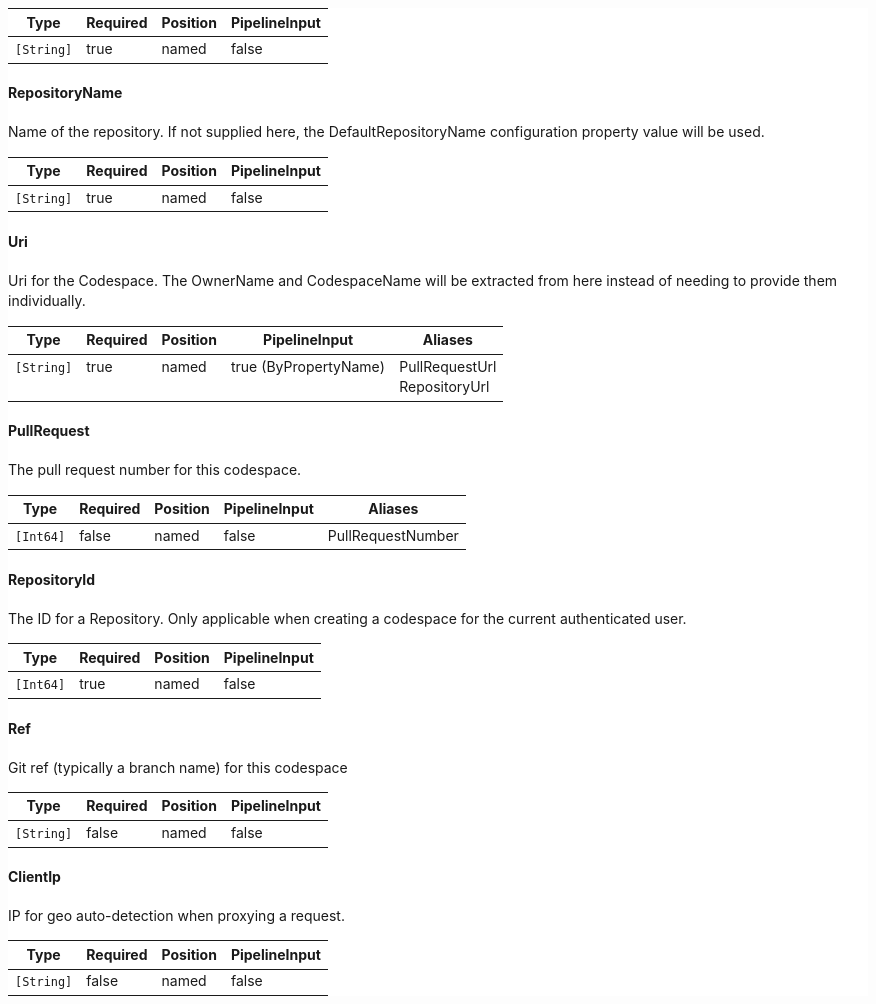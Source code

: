 |Type      |Required|Position|PipelineInput|
|----------|--------|--------|-------------|
|`[String]`|true    |named   |false        |

#### **RepositoryName**
Name of the repository.
If not supplied here, the DefaultRepositoryName configuration property value will be used.

|Type      |Required|Position|PipelineInput|
|----------|--------|--------|-------------|
|`[String]`|true    |named   |false        |

#### **Uri**
Uri for the Codespace.
The OwnerName and CodespaceName will be extracted from here instead of needing to provide
them individually.

|Type      |Required|Position|PipelineInput        |Aliases                         |
|----------|--------|--------|---------------------|--------------------------------|
|`[String]`|true    |named   |true (ByPropertyName)|PullRequestUrl<br/>RepositoryUrl|

#### **PullRequest**
The pull request number for this codespace.

|Type     |Required|Position|PipelineInput|Aliases          |
|---------|--------|--------|-------------|-----------------|
|`[Int64]`|false   |named   |false        |PullRequestNumber|

#### **RepositoryId**
The ID for a Repository.  Only applicable when creating a codespace for the current authenticated user.

|Type     |Required|Position|PipelineInput|
|---------|--------|--------|-------------|
|`[Int64]`|true    |named   |false        |

#### **Ref**
Git ref (typically a branch name) for this codespace

|Type      |Required|Position|PipelineInput|
|----------|--------|--------|-------------|
|`[String]`|false   |named   |false        |

#### **ClientIp**
IP for geo auto-detection when proxying a request.

|Type      |Required|Position|PipelineInput|
|----------|--------|--------|-------------|
|`[String]`|false   |named   |false        |
